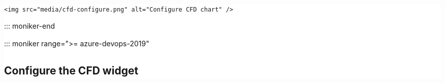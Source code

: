 	<img src="media/cfd-configure.png" alt="Configure CFD chart" />   

::: moniker-end

<a id="configure-widget" /> 
<a id="configure" /> 

::: moniker range=">= azure-devops-2019"

## Configure the CFD widget    
